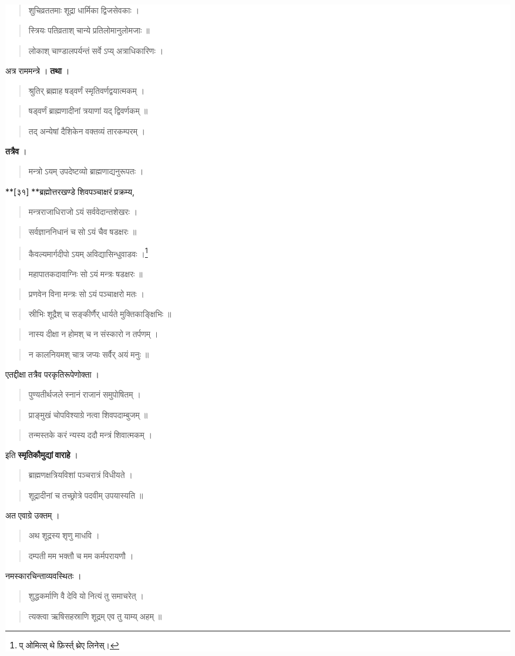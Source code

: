> शुचिव्रततमाः शूद्रा धार्मिका द्विजसेवकाः । 

> स्त्रियः पतिव्रताश् चान्ये प्रतिलोमानुलोमजाः ॥

> लोकाश् चाण्डालपर्यन्तं सर्वे ऽप्य् अत्राधिकारिणः । 

अत्र राममन्त्रे । **तथा** ।

> श्रुतिर् ब्रह्माह षड्वर्णं स्मृतिवर्णद्वयात्मकम् ।

> षड्वर्णं ब्राह्मणादीनां त्रयाणां यद् द्विवर्णकम् ॥

> तद् अन्येषां दैशिकेन वक्तव्यं तारकम्परम् ।

**तत्रैव** ।

> मन्त्रो ऽयम् उपदेष्टव्यो ब्राह्मणाद्यनुरूपतः ।

**[३१] **ब्रह्मोत्तरखण्डे शिवपञ्चाक्षरं प्रक्रम्य,

> मन्त्रराजाधिराजो ऽयं सर्ववेदान्तशेखरः ।

> सर्वज्ञाननिधानं च सो ऽयं चैव षडक्षरः ॥

> कैवल्यमार्गदीपो ऽयम् अविद्यासिन्धुवाडवः ।[^१४]

> महापातकदावाग्निः सो ऽयं मन्त्रः षडक्षरः ॥

[^१४]:
     प् ओमित्स् थे फ़िर्स्त् थ्रेए लिनेस्।

> प्रणवेन विना मन्त्रः सो ऽयं पञ्चाक्षरो मतः ।

> स्रीभिः शूद्रैश् च सङ्कीर्णैर् धार्यते मुक्तिकाङ्क्षिभिः ॥

> नास्य दीक्षा न होमश् च न संस्कारो न तर्पणम् ।

> न कालनियमश् चात्र जप्यः सर्वैर् अयं मनुः ॥

एतद्दीक्षा तत्रैव परकृतिरूपेणोक्ता ।

> पुण्यतीर्थजले स्नानं राजानं समुपोषितम् ।

> प्राङ्मुखं चोपविश्याग्रे नत्वा शिवपदाम्बुजम् ॥

> तन्मस्तके करं न्यस्य ददौ मन्त्रं शिवात्मकम् ।

इति **स्मृतिकौमुद्यां वाराहे** । 

> ब्राह्मणक्षत्रियविशां पञ्चरात्रं विधीयते ।

> शूद्रादीनां च तच्छ्रोत्रे पदवीम् उपयास्यति ॥

अत एवाग्रे उक्तम् ।

> अथ शूद्रस्य शृणु माधवि ।

> दम्पती मम भक्तौ च मम कर्मपरायणौ ।

नमस्कारचिन्ताव्यवस्थितः ।

> शुद्धकर्माणि वै देवि यो नित्यं तु समाचरेत् ।

> त्यक्त्वा ऋषिसहस्राणि शूद्रम् एव तु याम्य् अहम् ॥
